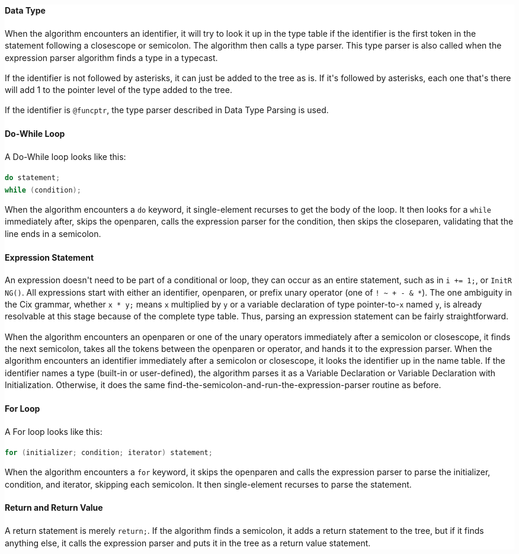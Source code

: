 #### Data Type
When the algorithm encounters an identifier, it will try to look it up in the type table if the identifier is the first token in the statement following a closescope or semicolon. The algorithm then calls a type parser. This type parser is also called when the expression parser algorithm finds a type in a typecast.

If the identifier is not followed by asterisks, it can just be added to the tree as is. If it's followed by asterisks, each one that's there will add 1 to the pointer level of the type added to the tree.

If the identifier is `@funcptr`, the type parser described in Data Type Parsing is used.

#### Do-While Loop
A Do-While loop looks like this:

```c
do statement;
while (condition);
```

When the algorithm encounters a `do` keyword, it single-element recurses to get the body of the loop. It then looks for a `while` immediately after, skips the openparen, calls the expression parser for the condition, then skips the closeparen, validating that the line ends in a semicolon.


#### Expression Statement

An expression doesn't need to be part of a conditional or loop, they can occur as an entire statement, such as in `i += 1;`, or `InitRNG()`. All expressions start with either an identifier, openparen, or prefix unary operator (one of `! ~ + - & *`). The one ambiguity in the Cix grammar, whether `x * y;` means `x` multiplied by `y` or a variable declaration of type pointer-to-`x` named `y`, is already resolvable at this stage because of the complete type table. Thus, parsing an expression statement can be fairly straightforward.

When the algorithm encounters an openparen or one of the unary operators immediately after a semicolon or closescope, it finds the next semicolon, takes all the tokens between the openparen or operator, and hands it to the expression parser. When the algorithm encounters an identifier immediately after a semicolon or closescope, it looks the identifier up in the name table. If the identifier names a type (built-in or user-defined), the algorithm parses it as a Variable Declaration or Variable Declaration with Initialization. Otherwise, it does the same find-the-semicolon-and-run-the-expression-parser routine as before.

#### For Loop
A For loop looks like this:

```c
for (initializer; condition; iterator) statement;
```

When the algorithm encounters a `for` keyword, it skips the openparen and calls the expression parser to parse the initializer, condition, and iterator, skipping each semicolon. It then single-element recurses to parse the statement.

#### Return and Return Value
A return statement is merely `return;`. If the algorithm finds a semicolon, it adds a return statement to the tree, but if it finds anything else, it calls the expression parser and puts it in the tree as a return value statement.
